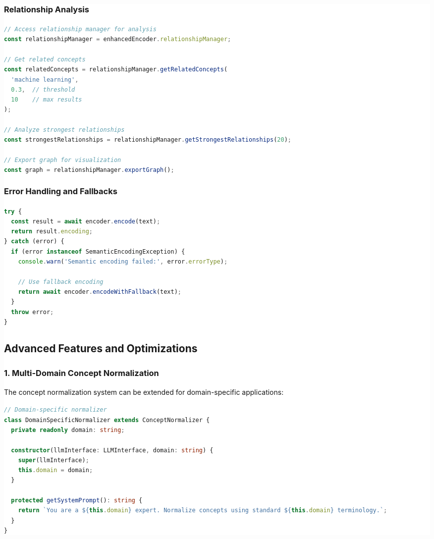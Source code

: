 ### Relationship Analysis

```typescript
// Access relationship manager for analysis
const relationshipManager = enhancedEncoder.relationshipManager;

// Get related concepts
const relatedConcepts = relationshipManager.getRelatedConcepts(
  'machine learning',
  0.3,  // threshold
  10    // max results
);

// Analyze strongest relationships
const strongestRelationships = relationshipManager.getStrongestRelationships(20);

// Export graph for visualization
const graph = relationshipManager.exportGraph();
```

### Error Handling and Fallbacks

```typescript
try {
  const result = await encoder.encode(text);
  return result.encoding;
} catch (error) {
  if (error instanceof SemanticEncodingException) {
    console.warn('Semantic encoding failed:', error.errorType);
    
    // Use fallback encoding
    return await encoder.encodeWithFallback(text);
  }
  throw error;
}
```

## Advanced Features and Optimizations

### 1. Multi-Domain Concept Normalization

The concept normalization system can be extended for domain-specific applications:

```typescript
// Domain-specific normalizer
class DomainSpecificNormalizer extends ConceptNormalizer {
  private readonly domain: string;
  
  constructor(llmInterface: LLMInterface, domain: string) {
    super(llmInterface);
    this.domain = domain;
  }
  
  protected getSystemPrompt(): string {
    return `You are a ${this.domain} expert. Normalize concepts using standard ${this.domain} terminology.`;
  }
}
```
